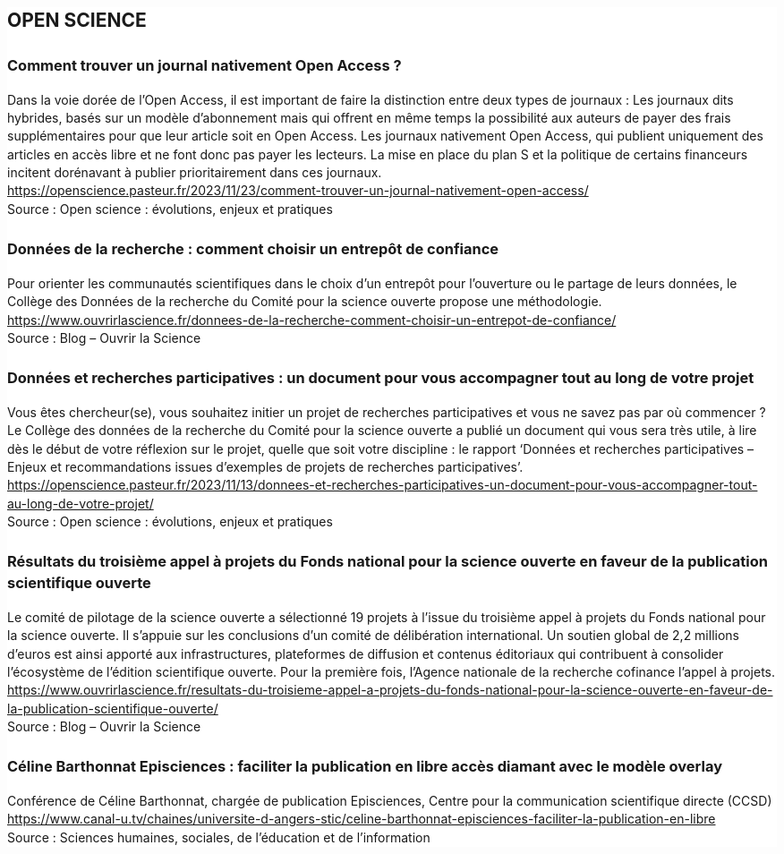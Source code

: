 ## OPEN SCIENCE  

### Comment trouver un journal nativement Open Access ?
Dans la voie dorée de l’Open Access, il est important de faire la distinction entre deux types de journaux :
Les journaux dits hybrides, basés sur un modèle d’abonnement mais qui offrent en même temps la possibilité aux auteurs de payer des frais supplémentaires pour que leur article soit en Open Access.
Les journaux nativement Open Access, qui publient uniquement des articles en accès libre et ne font donc pas payer les lecteurs. La mise en place du plan S et la politique de certains financeurs incitent dorénavant à publier prioritairement dans ces journaux.  
https://openscience.pasteur.fr/2023/11/23/comment-trouver-un-journal-nativement-open-access/  
Source : Open science : évolutions, enjeux et pratiques

### Données de la recherche : comment choisir un entrepôt de confiance
Pour orienter les communautés scientifiques dans le choix d’un entrepôt pour l’ouverture ou le partage de leurs données, le Collège des Données de la recherche du Comité pour la science ouverte propose une méthodologie.  
https://www.ouvrirlascience.fr/donnees-de-la-recherche-comment-choisir-un-entrepot-de-confiance/  
Source : Blog – Ouvrir la Science

### Données et recherches participatives : un document pour vous accompagner tout au long de votre projet
Vous êtes chercheur(se), vous souhaitez initier un projet de recherches participatives et vous ne savez pas par où commencer ? Le Collège des données de la recherche du Comité pour la science ouverte a publié un document qui vous sera très utile, à lire dès le début de votre réflexion sur le projet, quelle que soit votre discipline : le rapport ‘Données et recherches participatives – Enjeux et recommandations issues d’exemples de projets de recherches participatives’.  
https://openscience.pasteur.fr/2023/11/13/donnees-et-recherches-participatives-un-document-pour-vous-accompagner-tout-au-long-de-votre-projet/  
Source : Open science : évolutions, enjeux et pratiques

### Résultats du troisième appel à projets du Fonds national pour la science ouverte en faveur de la publication scientifique ouverte
Le comité de pilotage de la science ouverte a sélectionné 19 projets à l’issue du troisième appel à projets du Fonds national pour la science ouverte. Il s’appuie sur les conclusions d’un comité de délibération international. Un soutien global de 2,2 millions d’euros est ainsi apporté aux infrastructures, plateformes de diffusion et contenus éditoriaux qui contribuent à consolider l’écosystème de l’édition scientifique ouverte. Pour la première fois, l’Agence nationale de la recherche cofinance l’appel à projets.  
https://www.ouvrirlascience.fr/resultats-du-troisieme-appel-a-projets-du-fonds-national-pour-la-science-ouverte-en-faveur-de-la-publication-scientifique-ouverte/  
Source : Blog – Ouvrir la Science

### Céline Barthonnat Episciences : faciliter la publication en libre accès diamant avec le modèle overlay
Conférence de Céline Barthonnat, chargée de publication Episciences, Centre pour la communication scientifique directe (CCSD)  
https://www.canal-u.tv/chaines/universite-d-angers-stic/celine-barthonnat-episciences-faciliter-la-publication-en-libre  
Source : Sciences humaines, sociales, de l’éducation et de l’information
